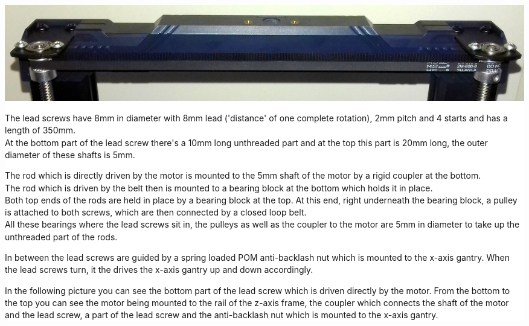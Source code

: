 ![Timing belt](../assets/images/axes_K2Pro_timing-belt_web.jpg)

The lead screws have 8mm in diameter with 8mm lead ('distance' of one complete rotation), 2mm pitch and 4 starts and has a length of 350mm.  
At the bottom part of the lead screw there's a 10mm long unthreaded part and at the top this part is 20mm long, the outer diameter of these shafts is 5mm.  

The rod which is directly driven by the motor is mounted to the 5mm shaft of the motor by a rigid coupler at the bottom.  
The rod which is driven by the belt then is mounted to a bearing block at the bottom which holds it in place.  
Both top ends of the rods are held in place by a bearing block at the top. At this end, right underneath the bearing block, a pulley is attached to both screws, which are then connected by a closed loop belt.  
All these bearings where the lead screws sit in, the pulleys as well as the coupler to the motor are 5mm in diameter to take up the unthreaded part of the rods.

In between the lead screws are guided by a spring loaded POM anti-backlash nut which is mounted to the x-axis gantry. When the lead screws turn, it the drives the x-axis gantry up and down accordingly.    

In the following picture you can see the bottom part of the lead screw which is driven directly by the motor. From the bottom to the top you can see the motor being mounted to the rail of the z-axis frame, the coupler which connects the shaft of the motor and the lead screw, a part of the lead screw and the anti-backlash nut which is mounted to the x-axis gantry.  
  